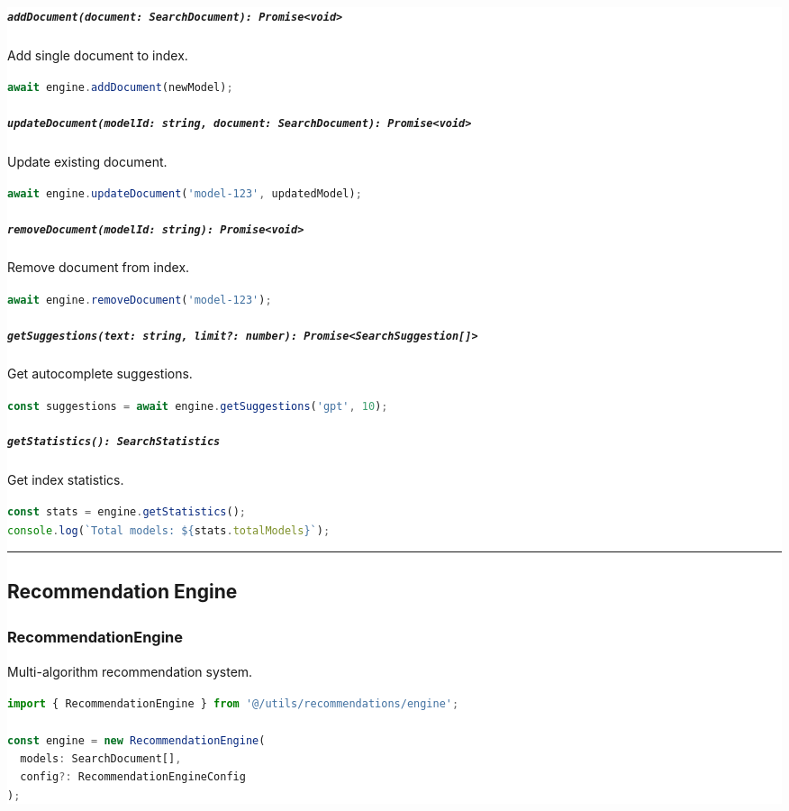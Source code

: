 ##### `addDocument(document: SearchDocument): Promise<void>`

Add single document to index.

```typescript
await engine.addDocument(newModel);
```

##### `updateDocument(modelId: string, document: SearchDocument): Promise<void>`

Update existing document.

```typescript
await engine.updateDocument('model-123', updatedModel);
```

##### `removeDocument(modelId: string): Promise<void>`

Remove document from index.

```typescript
await engine.removeDocument('model-123');
```

##### `getSuggestions(text: string, limit?: number): Promise<SearchSuggestion[]>`

Get autocomplete suggestions.

```typescript
const suggestions = await engine.getSuggestions('gpt', 10);
```

##### `getStatistics(): SearchStatistics`

Get index statistics.

```typescript
const stats = engine.getStatistics();
console.log(`Total models: ${stats.totalModels}`);
```

---

## Recommendation Engine

### RecommendationEngine

Multi-algorithm recommendation system.

```typescript
import { RecommendationEngine } from '@/utils/recommendations/engine';

const engine = new RecommendationEngine(
  models: SearchDocument[],
  config?: RecommendationEngineConfig
);
```
